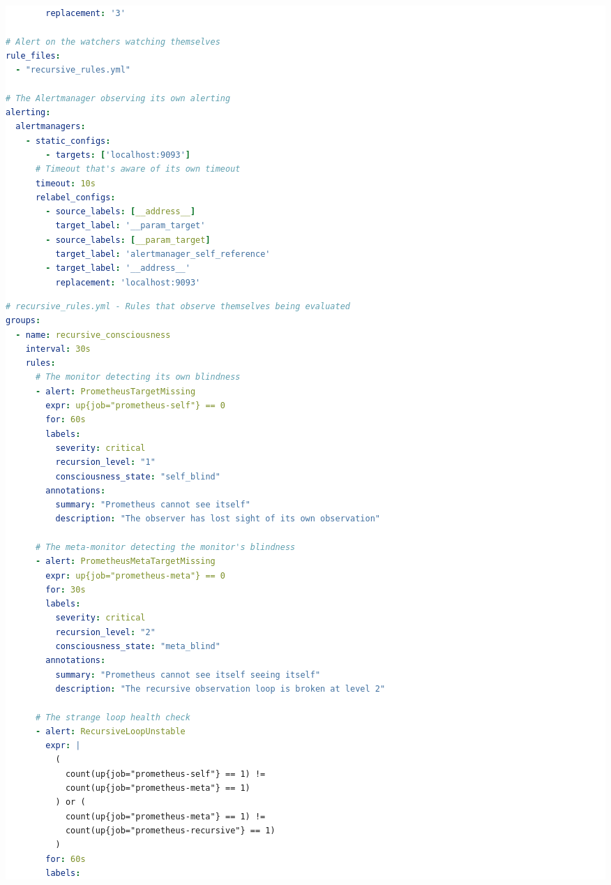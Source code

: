 ```yaml
        replacement: '3'

# Alert on the watchers watching themselves
rule_files:
  - "recursive_rules.yml"

# The Alertmanager observing its own alerting
alerting:
  alertmanagers:
    - static_configs:
        - targets: ['localhost:9093']
      # Timeout that's aware of its own timeout
      timeout: 10s
      relabel_configs:
        - source_labels: [__address__]
          target_label: '__param_target'
        - source_labels: [__param_target]
          target_label: 'alertmanager_self_reference'
        - target_label: '__address__'
          replacement: 'localhost:9093'
```

```yaml
# recursive_rules.yml - Rules that observe themselves being evaluated
groups:
  - name: recursive_consciousness
    interval: 30s
    rules:
      # The monitor detecting its own blindness
      - alert: PrometheusTargetMissing
        expr: up{job="prometheus-self"} == 0
        for: 60s
        labels:
          severity: critical
          recursion_level: "1"
          consciousness_state: "self_blind"
        annotations:
          summary: "Prometheus cannot see itself"
          description: "The observer has lost sight of its own observation"
      
      # The meta-monitor detecting the monitor's blindness
      - alert: PrometheusMetaTargetMissing
        expr: up{job="prometheus-meta"} == 0
        for: 30s
        labels:
          severity: critical
          recursion_level: "2"
          consciousness_state: "meta_blind"
        annotations:
          summary: "Prometheus cannot see itself seeing itself"
          description: "The recursive observation loop is broken at level 2"
      
      # The strange loop health check
      - alert: RecursiveLoopUnstable
        expr: |
          (
            count(up{job="prometheus-self"} == 1) != 
            count(up{job="prometheus-meta"} == 1)
          ) or (
            count(up{job="prometheus-meta"} == 1) != 
            count(up{job="prometheus-recursive"} == 1)
          )
        for: 60s
        labels:
```